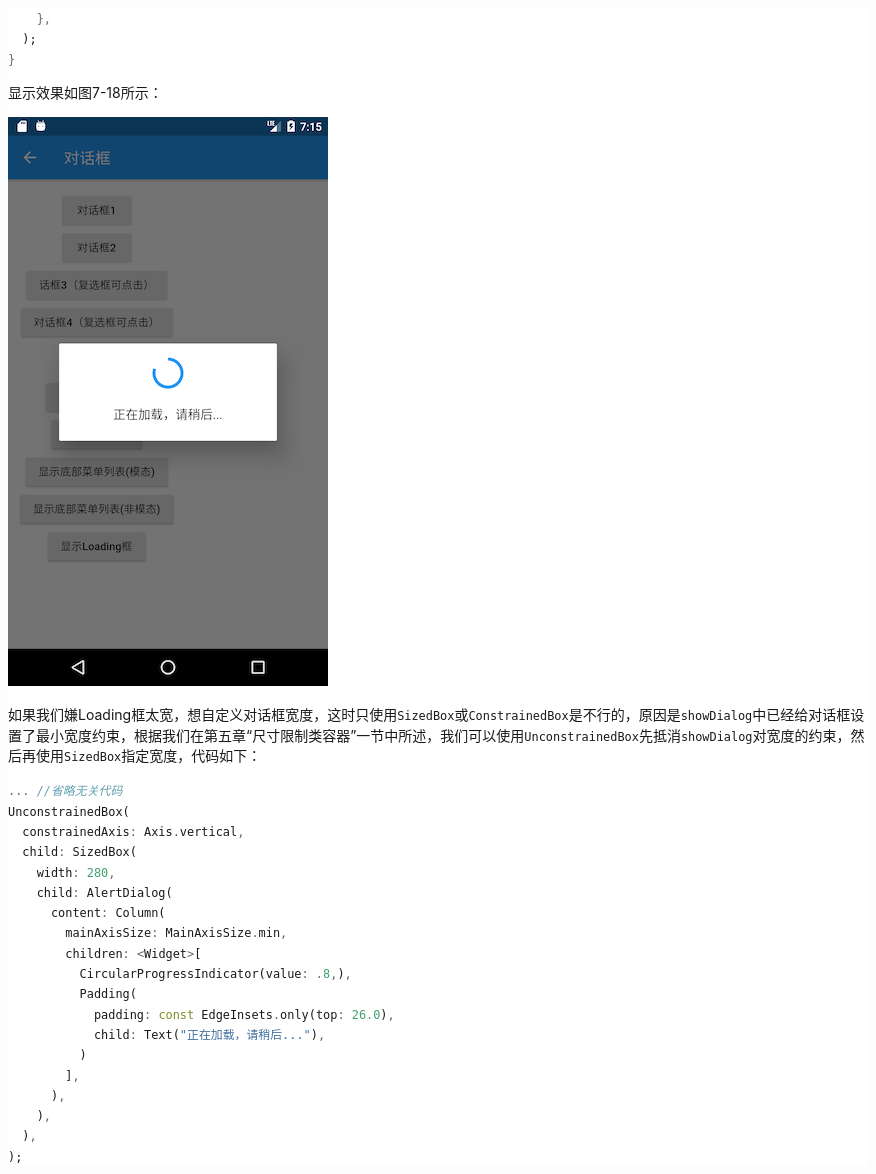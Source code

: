```dart
    },
  );
}
```

显示效果如图7-18所示：

![图7-18](../imgs/7-18.png)

如果我们嫌Loading框太宽，想自定义对话框宽度，这时只使用`SizedBox`或`ConstrainedBox`是不行的，原因是`showDialog`中已经给对话框设置了最小宽度约束，根据我们在第五章“尺寸限制类容器”一节中所述，我们可以使用`UnconstrainedBox`先抵消`showDialog`对宽度的约束，然后再使用`SizedBox`指定宽度，代码如下：

```dart
... //省略无关代码
UnconstrainedBox(
  constrainedAxis: Axis.vertical,
  child: SizedBox(
    width: 280,
    child: AlertDialog(
      content: Column(
        mainAxisSize: MainAxisSize.min,
        children: <Widget>[
          CircularProgressIndicator(value: .8,),
          Padding(
            padding: const EdgeInsets.only(top: 26.0),
            child: Text("正在加载，请稍后..."),
          )
        ],
      ),
    ),
  ),
);
```
